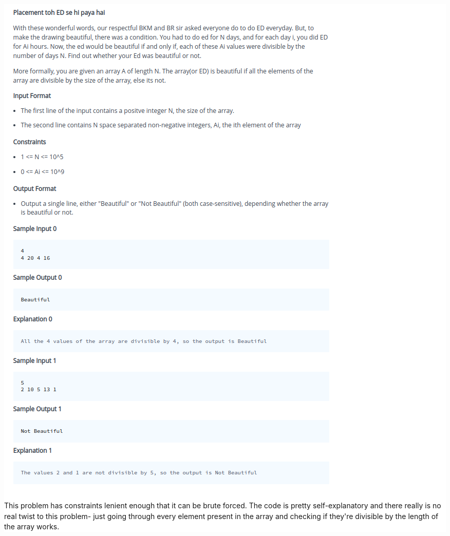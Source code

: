 ![alt text](https://github.com/Sibidine/EOTY-Editorial/blob/main/Pasted%20image%2020220814223425.png)

This problem has constraints lenient enough that it can be brute forced. The code is pretty self-explanatory and there really is no real twist to this problem- just going through every element present in the array and checking if they're divisible by the length of the array works.
